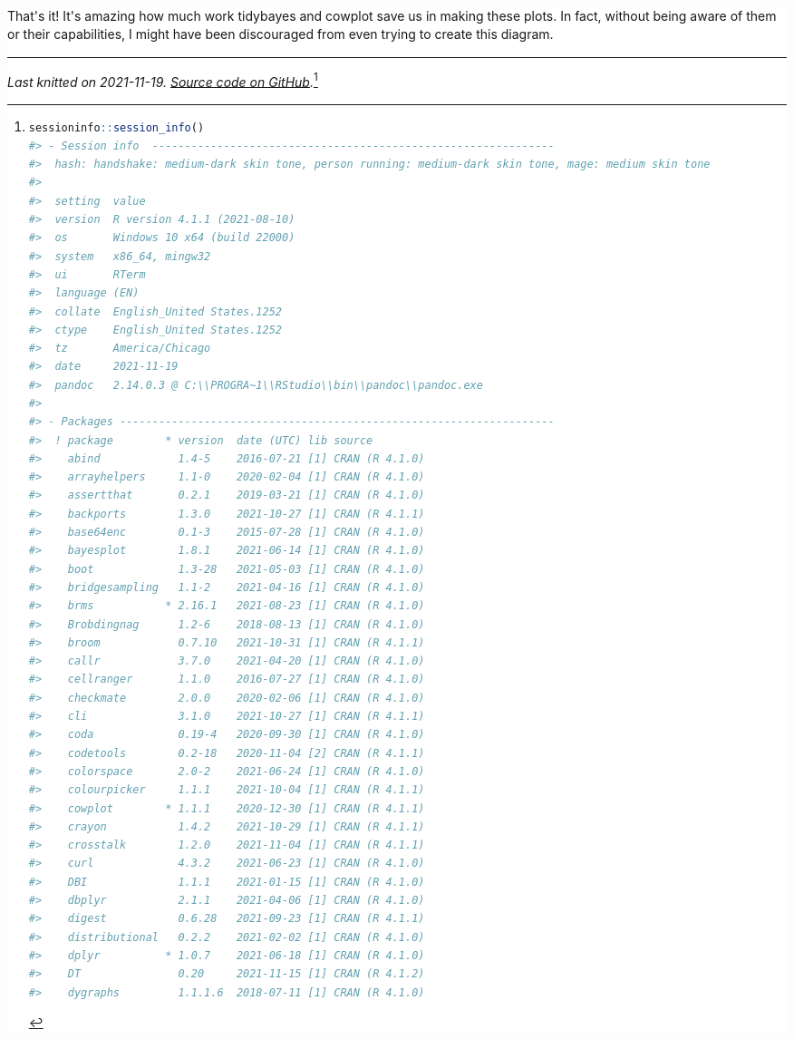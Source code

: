 That's it! It's amazing how much work tidybayes and cowplot save us in
making these plots. In fact, without being aware of them or their
capabilities, I might have been discouraged from even trying to create
this diagram.





***

*Last knitted on 2021-11-19. [Source code on
GitHub](https://github.com/tjmahr/tjmahr.github.io/blob/master/_R/2019-11-25-another-mixed-effects-model-visualization.Rmd).*[^si] 

[^si]: 
    
    ```r
    sessioninfo::session_info()
    #> - Session info  --------------------------------------------------------------
    #>  hash: handshake: medium-dark skin tone, person running: medium-dark skin tone, mage: medium skin tone
    #> 
    #>  setting  value
    #>  version  R version 4.1.1 (2021-08-10)
    #>  os       Windows 10 x64 (build 22000)
    #>  system   x86_64, mingw32
    #>  ui       RTerm
    #>  language (EN)
    #>  collate  English_United States.1252
    #>  ctype    English_United States.1252
    #>  tz       America/Chicago
    #>  date     2021-11-19
    #>  pandoc   2.14.0.3 @ C:\\PROGRA~1\\RStudio\\bin\\pandoc\\pandoc.exe
    #> 
    #> - Packages -------------------------------------------------------------------
    #>  ! package        * version  date (UTC) lib source
    #>    abind            1.4-5    2016-07-21 [1] CRAN (R 4.1.0)
    #>    arrayhelpers     1.1-0    2020-02-04 [1] CRAN (R 4.1.0)
    #>    assertthat       0.2.1    2019-03-21 [1] CRAN (R 4.1.0)
    #>    backports        1.3.0    2021-10-27 [1] CRAN (R 4.1.1)
    #>    base64enc        0.1-3    2015-07-28 [1] CRAN (R 4.1.0)
    #>    bayesplot        1.8.1    2021-06-14 [1] CRAN (R 4.1.0)
    #>    boot             1.3-28   2021-05-03 [1] CRAN (R 4.1.0)
    #>    bridgesampling   1.1-2    2021-04-16 [1] CRAN (R 4.1.0)
    #>    brms           * 2.16.1   2021-08-23 [1] CRAN (R 4.1.0)
    #>    Brobdingnag      1.2-6    2018-08-13 [1] CRAN (R 4.1.0)
    #>    broom            0.7.10   2021-10-31 [1] CRAN (R 4.1.1)
    #>    callr            3.7.0    2021-04-20 [1] CRAN (R 4.1.0)
    #>    cellranger       1.1.0    2016-07-27 [1] CRAN (R 4.1.0)
    #>    checkmate        2.0.0    2020-02-06 [1] CRAN (R 4.1.0)
    #>    cli              3.1.0    2021-10-27 [1] CRAN (R 4.1.1)
    #>    coda             0.19-4   2020-09-30 [1] CRAN (R 4.1.0)
    #>    codetools        0.2-18   2020-11-04 [2] CRAN (R 4.1.1)
    #>    colorspace       2.0-2    2021-06-24 [1] CRAN (R 4.1.0)
    #>    colourpicker     1.1.1    2021-10-04 [1] CRAN (R 4.1.1)
    #>    cowplot        * 1.1.1    2020-12-30 [1] CRAN (R 4.1.1)
    #>    crayon           1.4.2    2021-10-29 [1] CRAN (R 4.1.1)
    #>    crosstalk        1.2.0    2021-11-04 [1] CRAN (R 4.1.1)
    #>    curl             4.3.2    2021-06-23 [1] CRAN (R 4.1.0)
    #>    DBI              1.1.1    2021-01-15 [1] CRAN (R 4.1.0)
    #>    dbplyr           2.1.1    2021-04-06 [1] CRAN (R 4.1.0)
    #>    digest           0.6.28   2021-09-23 [1] CRAN (R 4.1.1)
    #>    distributional   0.2.2    2021-02-02 [1] CRAN (R 4.1.0)
    #>    dplyr          * 1.0.7    2021-06-18 [1] CRAN (R 4.1.0)
    #>    DT               0.20     2021-11-15 [1] CRAN (R 4.1.2)
    #>    dygraphs         1.1.1.6  2018-07-11 [1] CRAN (R 4.1.0)

[^cow]: As I've mentioned elsewhere on this site, I grew up on a dairy farm 🐮, so I always read *cowplot* with an agricultural reading: These are plots of space that are being fenced off and gridded together, like one might see in [an aerial shot of farmland](https://pixels.com/featured/aerial-of-agricultural-fields-james-p-blair.html). But the package author is Claus O. Wilke, so it's probably just C.O.W.'s plotting package. *Probably.* I've never asked and don't intend to. I don't want my pastoral notions dispelled.